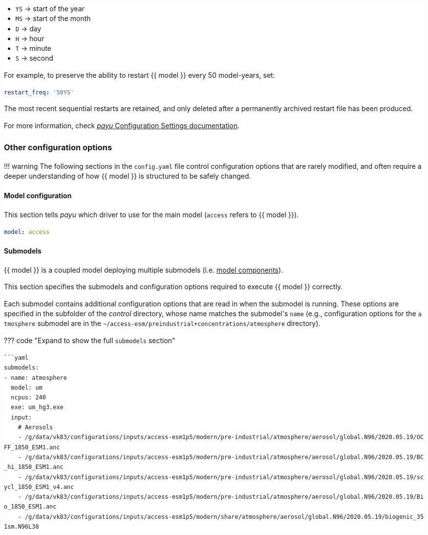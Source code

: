 - `YS` &rarr; start of the year
- `MS` &rarr; start of the month
- `D` &rarr; day
- `H` &rarr; hour
- `T` &rarr; minute
- `S` &rarr; second

For example, to preserve the ability to restart {{ model }} every 50 model-years, set:
```yaml
restart_freq: '50YS'
```

The most recent sequential restarts are retained, and only deleted after a permanently archived restart file has been produced.

For more information, check [_payu_ Configuration Settings documentation](https://payu.readthedocs.io/en/latest/config.html#model).

### Other configuration options

!!! warning
    The following sections in the `config.yaml` file control configuration options that are rarely modified, and often require a deeper understanding of how {{ model }} is structured to be safely changed.

#### Model configuration

This section tells _payu_ which driver to use for the main model (`access` refers to {{ model }}).  

```yaml
model: access
```


#### Submodels

{{ model }} is a coupled model deploying multiple submodels (i.e. [model components]).

This section specifies the submodels and configuration options required to execute {{ model }} correctly.

Each submodel contains additional configuration options that are read in when the submodel is running. These options are specified in the subfolder of the _control_ directory, whose name matches the submodel's `name` (e.g., configuration options for the `atmosphere` submodel are in the `~/access-esm/preindustrial+concentrations/atmosphere` directory).


??? code "Expand to show the full `submodels` section"

    ```yaml
    submodels:
    - name: atmosphere
      model: um
      ncpus: 240
      exe: um_hg3.exe
      input:
        # Aerosols
        - /g/data/vk83/configurations/inputs/access-esm1p5/modern/pre-industrial/atmosphere/aerosol/global.N96/2020.05.19/OCFF_1850_ESM1.anc
        - /g/data/vk83/configurations/inputs/access-esm1p5/modern/pre-industrial/atmosphere/aerosol/global.N96/2020.05.19/BC_hi_1850_ESM1.anc
        - /g/data/vk83/configurations/inputs/access-esm1p5/modern/pre-industrial/atmosphere/aerosol/global.N96/2020.05.19/scycl_1850_ESM1_v4.anc
        - /g/data/vk83/configurations/inputs/access-esm1p5/modern/pre-industrial/atmosphere/aerosol/global.N96/2020.05.19/Bio_1850_ESM1.anc
        - /g/data/vk83/configurations/inputs/access-esm1p5/modern/share/atmosphere/aerosol/global.N96/2020.05.19/biogenic_351sm.N96L38

[PBS job]: https://opus.nci.org.au/display/Help/4.+PBS+Jobs
[gadi]: https://opus.nci.org.au/display/Help/0.+Welcome+to+Gadi#id-0.WelcometoGadi-Overview
[payu]: https://github.com/payu-org/payu
[model components]: /models/configurations/access-esm/#model-components
[model configurations]: /models/configurations/access-esm/#access-esm15